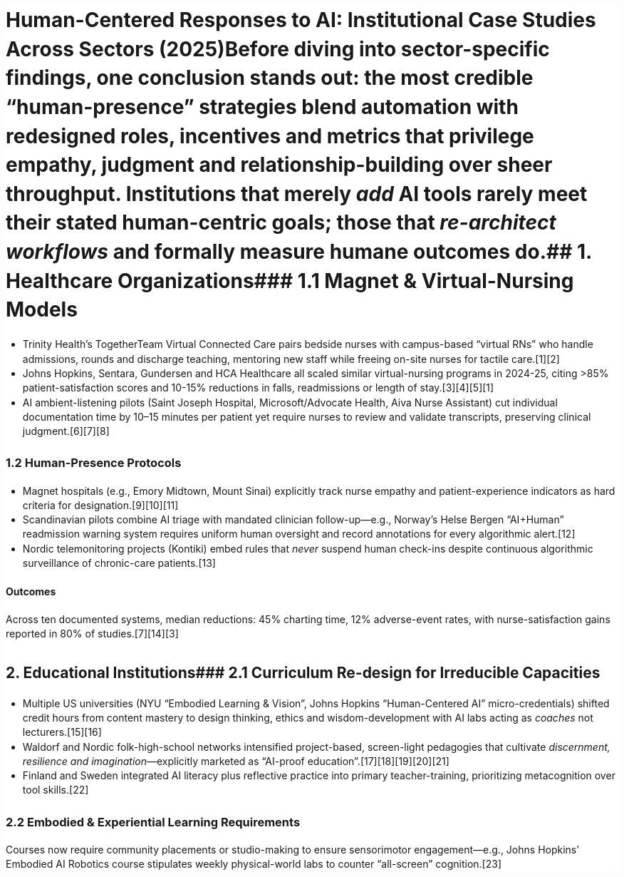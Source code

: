 # Human-Centered Responses to AI: Institutional Case Studies Across Sectors (2025)Before diving into sector-specific findings, one conclusion stands out: **the most credible “human-presence” strategies blend automation with redesigned roles, incentives and metrics that privilege empathy, judgment and relationship-building over sheer throughput**. Institutions that merely *add* AI tools rarely meet their stated human-centric goals; those that *re-architect workflows* and formally measure humane outcomes do.## 1. Healthcare Organizations### 1.1 Magnet & Virtual-Nursing Models  
-  Trinity Health’s TogetherTeam Virtual Connected Care pairs bedside nurses with campus-based “virtual RNs” who handle admissions, rounds and discharge teaching, mentoring new staff while freeing on-site nurses for tactile care.[1][2]
-  Johns Hopkins, Sentara, Gundersen and HCA Healthcare all scaled similar virtual-nursing programs in 2024-25, citing >85% patient-satisfaction scores and 10-15% reductions in falls, readmissions or length of stay.[3][4][5][1]
-  AI ambient-listening pilots (Saint Joseph Hospital, Microsoft/Advocate Health, Aiva Nurse Assistant) cut individual documentation time by 10–15 minutes per patient yet require nurses to review and validate transcripts, preserving clinical judgment.[6][7][8]

### 1.2 Human-Presence Protocols  
-  Magnet hospitals (e.g., Emory Midtown, Mount Sinai) explicitly track nurse empathy and patient-experience indicators as hard criteria for designation.[9][10][11]
-  Scandinavian pilots combine AI triage with mandated clinician follow-up—e.g., Norway’s Helse Bergen “AI+Human” readmission warning system requires uniform human oversight and record annotations for every algorithmic alert.[12]
-  Nordic telemonitoring projects (Kontiki) embed rules that *never* suspend human check-ins despite continuous algorithmic surveillance of chronic-care patients.[13]

#### Outcomes  
Across ten documented systems, median reductions: 45% charting time, 12% adverse-event rates, with nurse-satisfaction gains reported in 80% of studies.[7][14][3]

## 2. Educational Institutions### 2.1 Curriculum Re-design for Irreducible Capacities  
-  Multiple US universities (NYU “Embodied Learning & Vision”, Johns Hopkins “Human-Centered AI” micro-credentials) shifted credit hours from content mastery to design thinking, ethics and wisdom-development with AI labs acting as *coaches* not lecturers.[15][16]
-  Waldorf and Nordic folk-high-school networks intensified project-based, screen-light pedagogies that cultivate *discernment, resilience and imagination*—explicitly marketed as “AI-proof education”.[17][18][19][20][21]
-  Finland and Sweden integrated AI literacy plus reflective practice into primary teacher-training, prioritizing metacognition over tool skills.[22]

### 2.2 Embodied & Experiential Learning Requirements  
Courses now require community placements or studio-making to ensure sensorimotor engagement—e.g., Johns Hopkins’ Embodied AI Robotics course stipulates weekly physical-world labs to counter “all-screen” cognition.[23]
